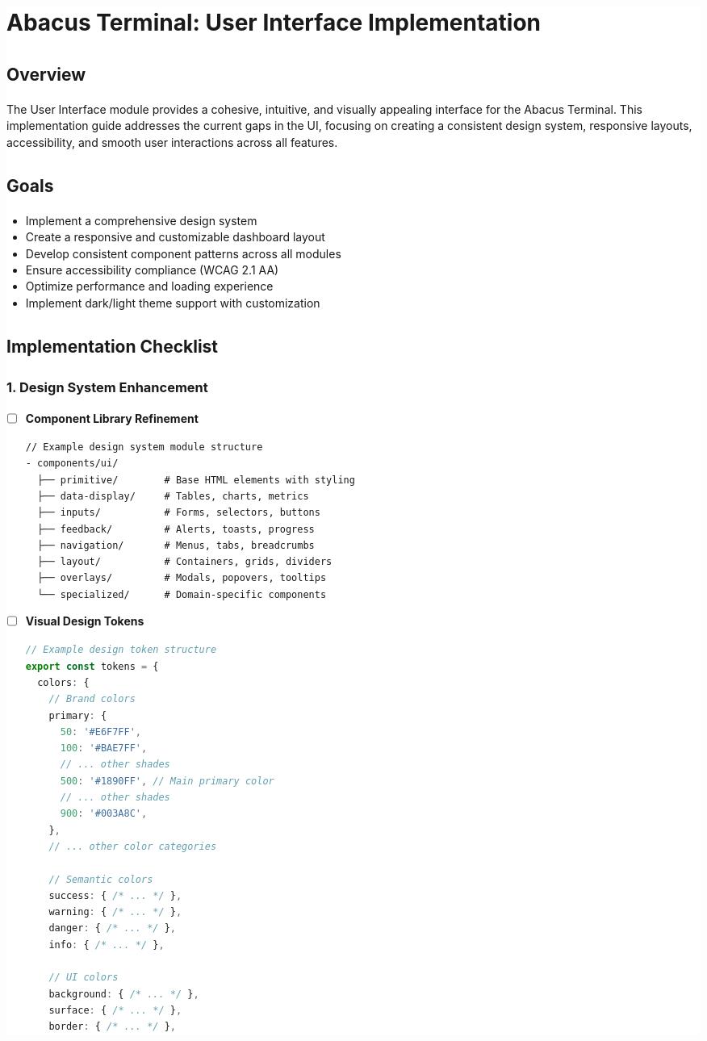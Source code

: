 # Abacus Terminal: User Interface Implementation

## Overview

The User Interface module provides a cohesive, intuitive, and visually appealing interface for the Abacus Terminal. This implementation guide addresses the current gaps in the UI, focusing on creating a consistent design system, responsive layouts, accessibility, and smooth user interactions across all features.

## Goals

- Implement a comprehensive design system
- Create a responsive and customizable dashboard layout
- Develop consistent component patterns across all modules
- Ensure accessibility compliance (WCAG 2.1 AA)
- Optimize performance and loading experience
- Implement dark/light theme support with customization

## Implementation Checklist

### 1. Design System Enhancement

- [ ] **Component Library Refinement**
  ```tsx
  // Example design system module structure
  - components/ui/
    ├── primitive/        # Base HTML elements with styling
    ├── data-display/     # Tables, charts, metrics
    ├── inputs/           # Forms, selectors, buttons
    ├── feedback/         # Alerts, toasts, progress
    ├── navigation/       # Menus, tabs, breadcrumbs
    ├── layout/           # Containers, grids, dividers
    ├── overlays/         # Modals, popovers, tooltips
    └── specialized/      # Domain-specific components
  ```

- [ ] **Visual Design Tokens**
  ```typescript
  // Example design token structure
  export const tokens = {
    colors: {
      // Brand colors
      primary: {
        50: '#E6F7FF',
        100: '#BAE7FF',
        // ... other shades
        500: '#1890FF', // Main primary color
        // ... other shades
        900: '#003A8C',
      },
      // ... other color categories
      
      // Semantic colors
      success: { /* ... */ },
      warning: { /* ... */ },
      danger: { /* ... */ },
      info: { /* ... */ },
      
      // UI colors
      background: { /* ... */ },
      surface: { /* ... */ },
      border: { /* ... */ },
  ```